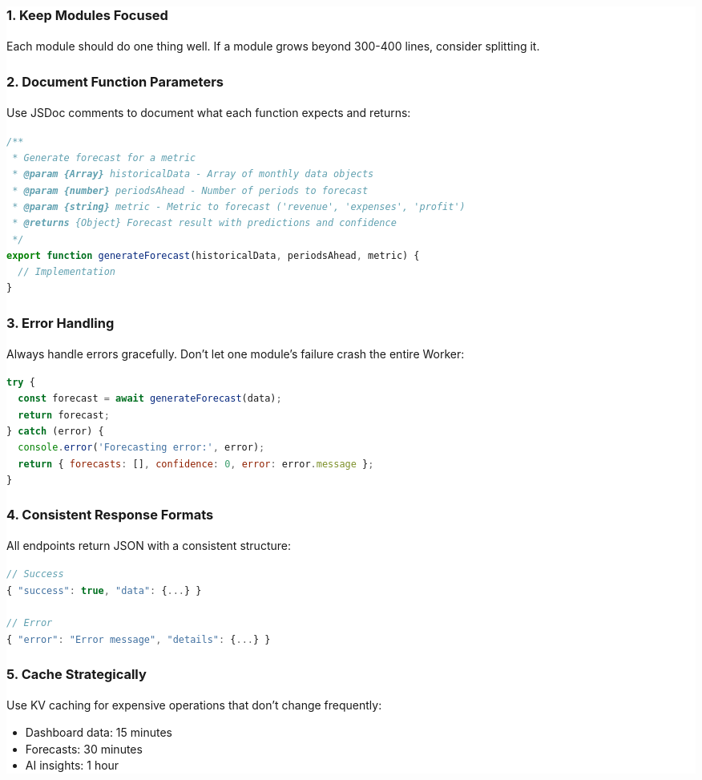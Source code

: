 ### 1. **Keep Modules Focused**

Each module should do one thing well. If a module grows beyond 300-400 lines, consider splitting it.

### 2. **Document Function Parameters**

Use JSDoc comments to document what each function expects and returns:

```javascript
/**
 * Generate forecast for a metric
 * @param {Array} historicalData - Array of monthly data objects
 * @param {number} periodsAhead - Number of periods to forecast
 * @param {string} metric - Metric to forecast ('revenue', 'expenses', 'profit')
 * @returns {Object} Forecast result with predictions and confidence
 */
export function generateForecast(historicalData, periodsAhead, metric) {
  // Implementation
}
```

### 3. **Error Handling**

Always handle errors gracefully. Don’t let one module’s failure crash the entire Worker:

```javascript
try {
  const forecast = await generateForecast(data);
  return forecast;
} catch (error) {
  console.error('Forecasting error:', error);
  return { forecasts: [], confidence: 0, error: error.message };
}
```

### 4. **Consistent Response Formats**

All endpoints return JSON with a consistent structure:

```javascript
// Success
{ "success": true, "data": {...} }

// Error
{ "error": "Error message", "details": {...} }
```

### 5. **Cache Strategically**

Use KV caching for expensive operations that don’t change frequently:

- Dashboard data: 15 minutes
- Forecasts: 30 minutes
- AI insights: 1 hour
